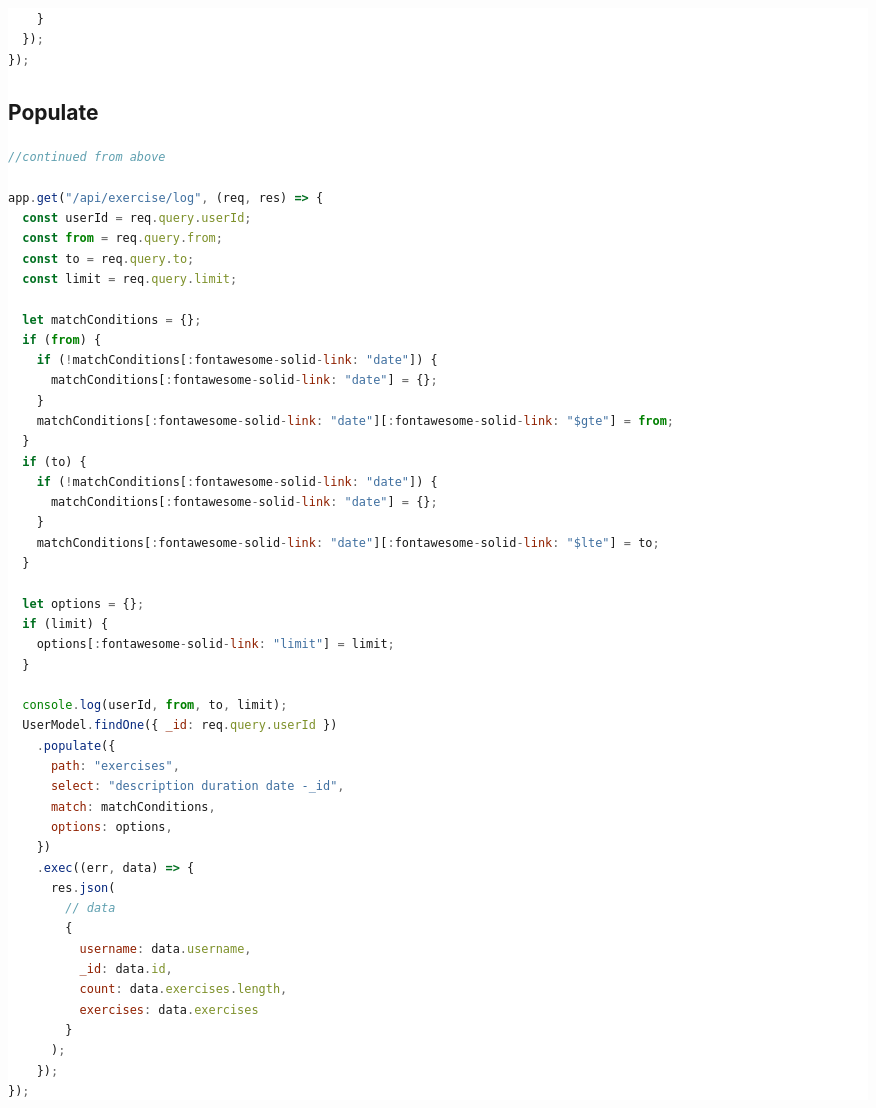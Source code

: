 ```javascript
    }
  });
});
```

## Populate

```javascript
//continued from above

app.get("/api/exercise/log", (req, res) => {
  const userId = req.query.userId;
  const from = req.query.from;
  const to = req.query.to;
  const limit = req.query.limit;

  let matchConditions = {};
  if (from) {
    if (!matchConditions[:fontawesome-solid-link: "date"]) {
      matchConditions[:fontawesome-solid-link: "date"] = {};
    }
    matchConditions[:fontawesome-solid-link: "date"][:fontawesome-solid-link: "$gte"] = from;
  }
  if (to) {
    if (!matchConditions[:fontawesome-solid-link: "date"]) {
      matchConditions[:fontawesome-solid-link: "date"] = {};
    }
    matchConditions[:fontawesome-solid-link: "date"][:fontawesome-solid-link: "$lte"] = to;
  }

  let options = {};
  if (limit) {
    options[:fontawesome-solid-link: "limit"] = limit;
  }

  console.log(userId, from, to, limit);
  UserModel.findOne({ _id: req.query.userId })
    .populate({
      path: "exercises",
      select: "description duration date -_id",
      match: matchConditions,
      options: options,
    })
    .exec((err, data) => {
      res.json(
        // data
        {
          username: data.username,
          _id: data.id,
          count: data.exercises.length,
          exercises: data.exercises
        }
      );
    });
});
```
